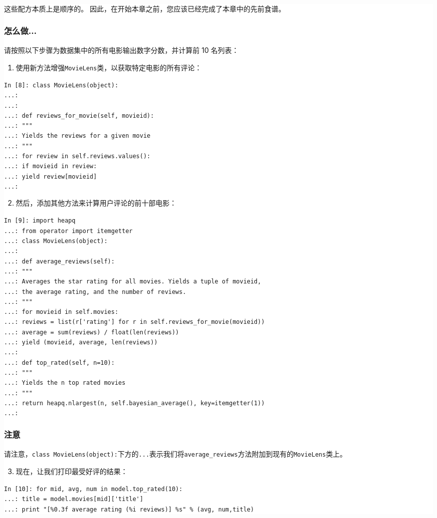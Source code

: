 这些配方本质上是顺序的。 因此，在开始本章之前，您应该已经完成​​了本章中的先前食谱。

### 怎么做...

请按照以下步骤为数据集中的所有电影输出数字分数，并计算前 10 名列表：

1.  使用新方法增强`MovieLens`类，以获取特定电影的所有评论：

```
In [8]: class MovieLens(object):
...:
...:
...: def reviews_for_movie(self, movieid):
...: """
...: Yields the reviews for a given movie
...: """
...: for review in self.reviews.values():
...: if movieid in review:
...: yield review[movieid]
...: 
```

2.  然后，添加其他方法来计算用户评论的前十部电影：

```
In [9]: import heapq
...: from operator import itemgetter
...: class MovieLens(object):
...:
...: def average_reviews(self):
...: """
...: Averages the star rating for all movies. Yields a tuple of movieid,
...: the average rating, and the number of reviews.
...: """
...: for movieid in self.movies:
...: reviews = list(r['rating'] for r in self.reviews_for_movie(movieid))
...: average = sum(reviews) / float(len(reviews))
...: yield (movieid, average, len(reviews))
...:
...: def top_rated(self, n=10):
...: """
...: Yields the n top rated movies
...: """
...: return heapq.nlargest(n, self.bayesian_average(), key=itemgetter(1))
...:
```

### 注意

请注意，`class MovieLens(object):`下方的`...`表示我们将`average_reviews`方法附加到现有的`MovieLens`类上。

3.  现在，让我们打印最受好评的结果：

```
In [10]: for mid, avg, num in model.top_rated(10):
...: title = model.movies[mid]['title']
...: print "[%0.3f average rating (%i reviews)] %s" % (avg, num,title) 
```
